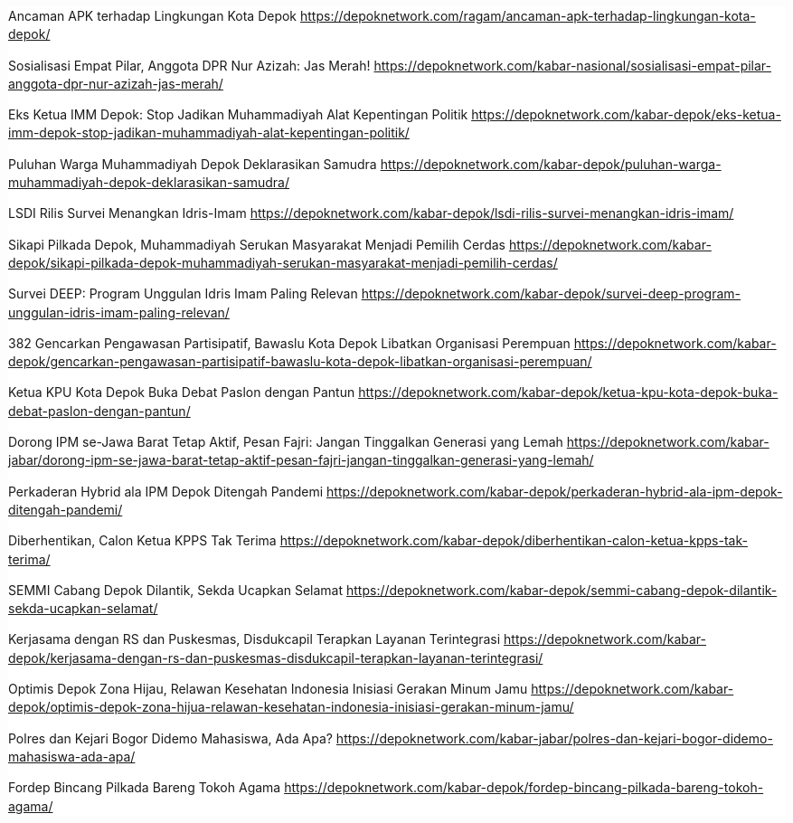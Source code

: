 Ancaman APK terhadap Lingkungan Kota Depok
https://depoknetwork.com/ragam/ancaman-apk-terhadap-lingkungan-kota-depok/

Sosialisasi Empat Pilar, Anggota DPR Nur Azizah: Jas Merah!
https://depoknetwork.com/kabar-nasional/sosialisasi-empat-pilar-anggota-dpr-nur-azizah-jas-merah/

Eks Ketua IMM Depok: Stop Jadikan Muhammadiyah Alat Kepentingan Politik
https://depoknetwork.com/kabar-depok/eks-ketua-imm-depok-stop-jadikan-muhammadiyah-alat-kepentingan-politik/

Puluhan Warga Muhammadiyah Depok Deklarasikan Samudra
https://depoknetwork.com/kabar-depok/puluhan-warga-muhammadiyah-depok-deklarasikan-samudra/

LSDI Rilis Survei Menangkan Idris-Imam
https://depoknetwork.com/kabar-depok/lsdi-rilis-survei-menangkan-idris-imam/

Sikapi Pilkada Depok, Muhammadiyah Serukan Masyarakat Menjadi Pemilih Cerdas
https://depoknetwork.com/kabar-depok/sikapi-pilkada-depok-muhammadiyah-serukan-masyarakat-menjadi-pemilih-cerdas/

Survei DEEP: Program Unggulan Idris Imam Paling Relevan
https://depoknetwork.com/kabar-depok/survei-deep-program-unggulan-idris-imam-paling-relevan/


382
Gencarkan Pengawasan Partisipatif, Bawaslu Kota Depok Libatkan Organisasi Perempuan
https://depoknetwork.com/kabar-depok/gencarkan-pengawasan-partisipatif-bawaslu-kota-depok-libatkan-organisasi-perempuan/

Ketua KPU Kota Depok Buka Debat Paslon dengan Pantun
https://depoknetwork.com/kabar-depok/ketua-kpu-kota-depok-buka-debat-paslon-dengan-pantun/

Dorong IPM se-Jawa Barat Tetap Aktif, Pesan Fajri: Jangan Tinggalkan Generasi yang Lemah
https://depoknetwork.com/kabar-jabar/dorong-ipm-se-jawa-barat-tetap-aktif-pesan-fajri-jangan-tinggalkan-generasi-yang-lemah/

Perkaderan Hybrid ala IPM Depok Ditengah Pandemi
https://depoknetwork.com/kabar-depok/perkaderan-hybrid-ala-ipm-depok-ditengah-pandemi/

Diberhentikan, Calon Ketua KPPS Tak Terima
https://depoknetwork.com/kabar-depok/diberhentikan-calon-ketua-kpps-tak-terima/

SEMMI Cabang Depok Dilantik, Sekda Ucapkan Selamat
https://depoknetwork.com/kabar-depok/semmi-cabang-depok-dilantik-sekda-ucapkan-selamat/

Kerjasama dengan RS dan Puskesmas, Disdukcapil Terapkan Layanan Terintegrasi
https://depoknetwork.com/kabar-depok/kerjasama-dengan-rs-dan-puskesmas-disdukcapil-terapkan-layanan-terintegrasi/

Optimis Depok Zona Hijau, Relawan Kesehatan Indonesia Inisiasi Gerakan Minum Jamu
https://depoknetwork.com/kabar-depok/optimis-depok-zona-hijua-relawan-kesehatan-indonesia-inisiasi-gerakan-minum-jamu/

Polres dan Kejari Bogor Didemo Mahasiswa, Ada Apa?
https://depoknetwork.com/kabar-jabar/polres-dan-kejari-bogor-didemo-mahasiswa-ada-apa/

Fordep Bincang Pilkada Bareng Tokoh Agama
https://depoknetwork.com/kabar-depok/fordep-bincang-pilkada-bareng-tokoh-agama/
